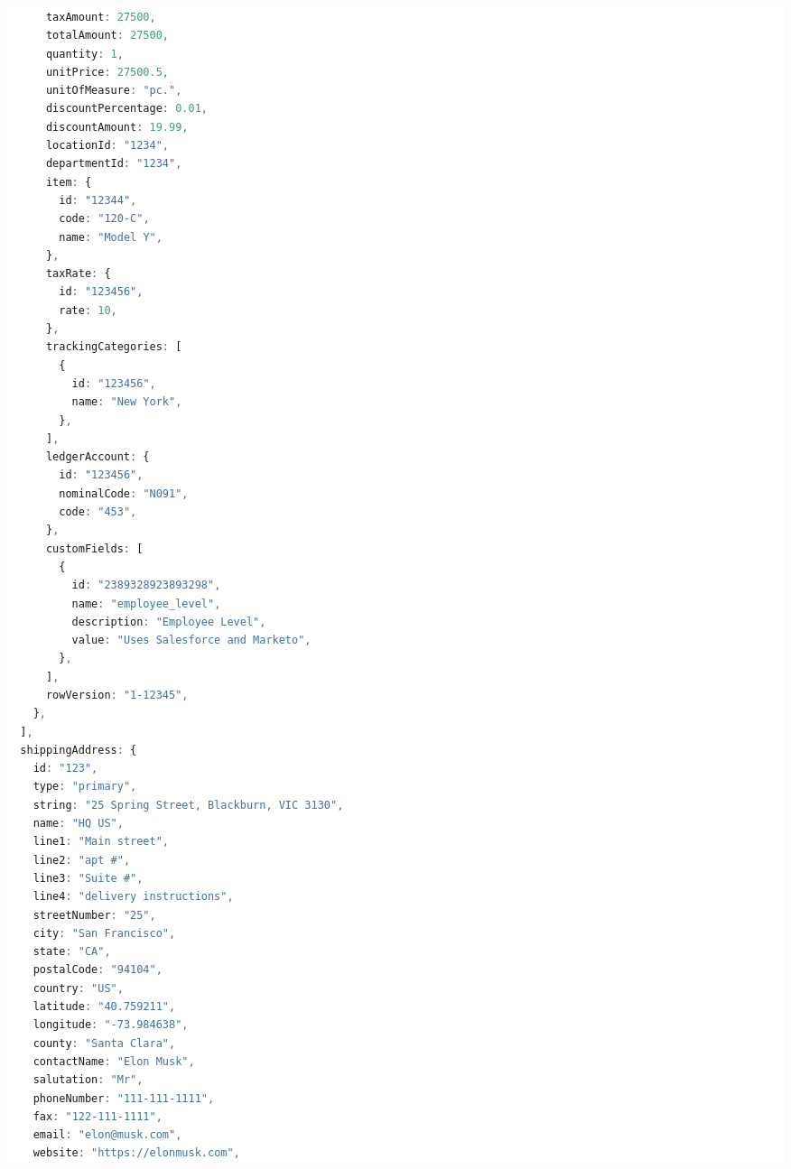 ```typescript
      taxAmount: 27500,
      totalAmount: 27500,
      quantity: 1,
      unitPrice: 27500.5,
      unitOfMeasure: "pc.",
      discountPercentage: 0.01,
      discountAmount: 19.99,
      locationId: "1234",
      departmentId: "1234",
      item: {
        id: "12344",
        code: "120-C",
        name: "Model Y",
      },
      taxRate: {
        id: "123456",
        rate: 10,
      },
      trackingCategories: [
        {
          id: "123456",
          name: "New York",
        },
      ],
      ledgerAccount: {
        id: "123456",
        nominalCode: "N091",
        code: "453",
      },
      customFields: [
        {
          id: "2389328923893298",
          name: "employee_level",
          description: "Employee Level",
          value: "Uses Salesforce and Marketo",
        },
      ],
      rowVersion: "1-12345",
    },
  ],
  shippingAddress: {
    id: "123",
    type: "primary",
    string: "25 Spring Street, Blackburn, VIC 3130",
    name: "HQ US",
    line1: "Main street",
    line2: "apt #",
    line3: "Suite #",
    line4: "delivery instructions",
    streetNumber: "25",
    city: "San Francisco",
    state: "CA",
    postalCode: "94104",
    country: "US",
    latitude: "40.759211",
    longitude: "-73.984638",
    county: "Santa Clara",
    contactName: "Elon Musk",
    salutation: "Mr",
    phoneNumber: "111-111-1111",
    fax: "122-111-1111",
    email: "elon@musk.com",
    website: "https://elonmusk.com",
```